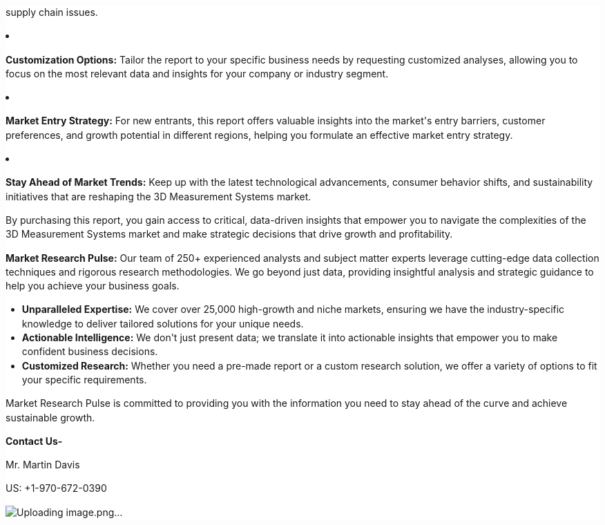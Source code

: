 supply chain issues.</p></li><li><p><strong>Customization Options:</strong> Tailor the report to your specific business needs by requesting customized analyses, allowing you to focus on the most relevant data and insights for your company or industry segment.</p></li><li><p><strong>Market Entry Strategy:</strong> For new entrants, this report offers valuable insights into the market's entry barriers, customer preferences, and growth potential in different regions, helping you formulate an effective market entry strategy.</p></li><li><p><strong>Stay Ahead of Market Trends:</strong> Keep up with the latest technological advancements, consumer behavior shifts, and sustainability initiatives that are reshaping the 3D Measurement Systems market.</p></li></ol><p>By purchasing this report, you gain access to critical, data-driven insights that empower you to navigate the complexities of the 3D Measurement Systems market and make strategic decisions that drive growth and profitability.</p><p><strong>Market Research Pulse:</strong>&nbsp;Our team of 250+ experienced analysts and subject matter experts leverage cutting-edge data collection techniques and rigorous research methodologies. We go beyond just data, providing insightful analysis and strategic guidance to help you achieve your business goals.</p><ul><li><strong>Unparalleled Expertise:</strong>&nbsp;We cover over 25,000 high-growth and niche markets, ensuring we have the industry-specific knowledge to deliver tailored solutions for your unique needs.</li><li><strong>Actionable Intelligence:</strong>&nbsp;We don't just present data; we translate it into actionable insights that empower you to make confident business decisions.</li><li><strong>Customized Research:</strong>&nbsp;Whether you need a pre-made report or a custom research solution, we offer a variety of options to fit your specific requirements.</li></ul><p>Market Research Pulse is committed to providing you with the information you need to stay ahead of the curve and achieve sustainable growth.</p><p><strong>Contact Us-</strong></p><p>Mr. Martin Davis</p><p>US: +1-970-672-0390</p>
![Uploading image.png…]()
